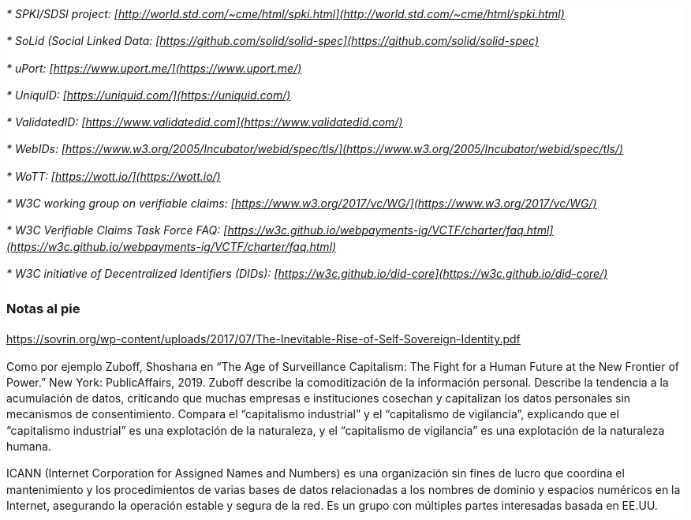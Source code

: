 _* SPKI/SDSI project: [http://world.std.com/~cme/html/spki.html](http://world.std.com/~cme/html/spki.html)_

_* SoLid (Social Linked Data: [https://github.com/solid/solid-spec](https://github.com/solid/solid-spec)_

_* uPort: [https://www.uport.me/](https://www.uport.me/)_

_* UniquID: [https://uniquid.com/](https://uniquid.com/)_

_* ValidatedID: [https://www.validatedid.com](https://www.validatedid.com/)_

_* WebIDs: [https://www.w3.org/2005/Incubator/webid/spec/tls/](https://www.w3.org/2005/Incubator/webid/spec/tls/)_

_* WoTT: [https://wott.io/](https://wott.io/)_

_* W3C working group on verifiable claims: [https://www.w3.org/2017/vc/WG/](https://www.w3.org/2017/vc/WG/)_

_* W3C Verifiable Claims Task Force FAQ: [https://w3c.github.io/webpayments-ig/VCTF/charter/faq.html](https://w3c.github.io/webpayments-ig/VCTF/charter/faq.html)_

_* W3C initiative of Decentralized Identifiers (DIDs): [https://w3c.github.io/did-core](https://w3c.github.io/did-core/)_


### Notas al pie
[^1]:
https://sovrin.org/wp-content/uploads/2017/07/The-Inevitable-Rise-of-Self-Sovereign-Identity.pdf

[^2]:
Como por ejemplo Zuboff, Shoshana en “The Age of Surveillance Capitalism: The Fight for a Human Future at the New Frontier of Power.” New York: PublicAffairs, 2019. Zuboff describe la comoditización de la información personal. Describe la tendencia a la acumulación de datos, criticando que muchas empresas e instituciones cosechan y capitalizan los datos personales sin mecanismos de consentimiento. Compara el “capitalismo industrial” y el “capitalismo de vigilancia”, explicando que el “capitalismo industrial” es una explotación de la naturaleza, y el “capitalismo de vigilancia” es una explotación de la naturaleza humana.

[^3]:
ICANN (Internet Corporation for Assigned Names and Numbers) es una organización sin fines de lucro que coordina el mantenimiento y los procedimientos de varias bases de datos relacionadas a los nombres de dominio y espacios numéricos en la Internet, asegurando la operación estable y segura de la red. Es un grupo con múltiples partes interesadas basada en EE.UU.